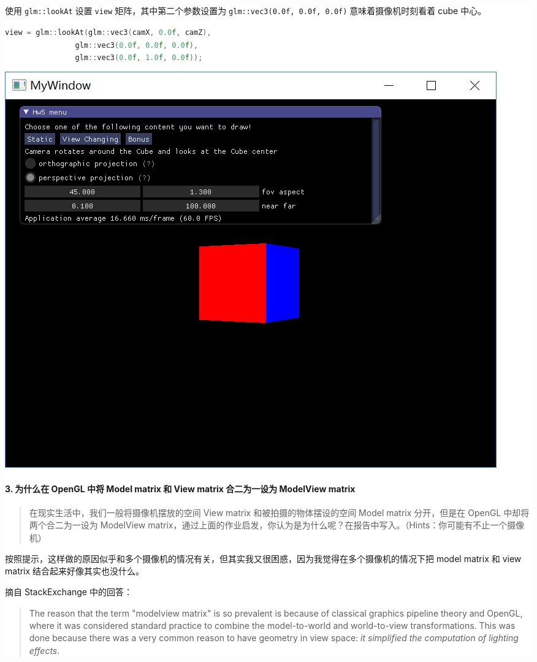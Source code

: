 使用 `glm::lookAt` 设置 `view` 矩阵，其中第二个参数设置为 `glm::vec3(0.0f, 0.0f, 0.0f)` 意味着摄像机时刻看着 cube 中心。

```c++
view = glm::lookAt(glm::vec3(camX, 0.0f, camZ),
				glm::vec3(0.0f, 0.0f, 0.0f),
				glm::vec3(0.0f, 1.0f, 0.0f));
```

![](img/11.png)

#### 3. 为什么在 OpenGL 中将 Model matrix 和 View matrix 合二为一设为 ModelView matrix

>在现实生活中，我们一般将摄像机摆放的空间 View matrix 和被拍摄的物体摆设的空间 Model matrix 分开，但是在 OpenGL 中却将两个合二为一设为 ModelView matrix，通过上面的作业启发，你认为是为什么呢？在报告中写入。（Hints：你可能有不止一个摄像机） 

按照提示，这样做的原因似乎和多个摄像机的情况有关，但其实我又很困惑，因为我觉得在多个摄像机的情况下把 model matrix 和 view matrix 结合起来好像其实也没什么。

摘自 StackExchange 中的回答：

> The reason that the term "modelview matrix" is so prevalent is because of classical graphics pipeline theory and OpenGL, where it was considered standard practice to combine the model-to-world and world-to-view transformations. This was done because there was a very common reason to have geometry in view space: *it simplified the computation of lighting effects*.
